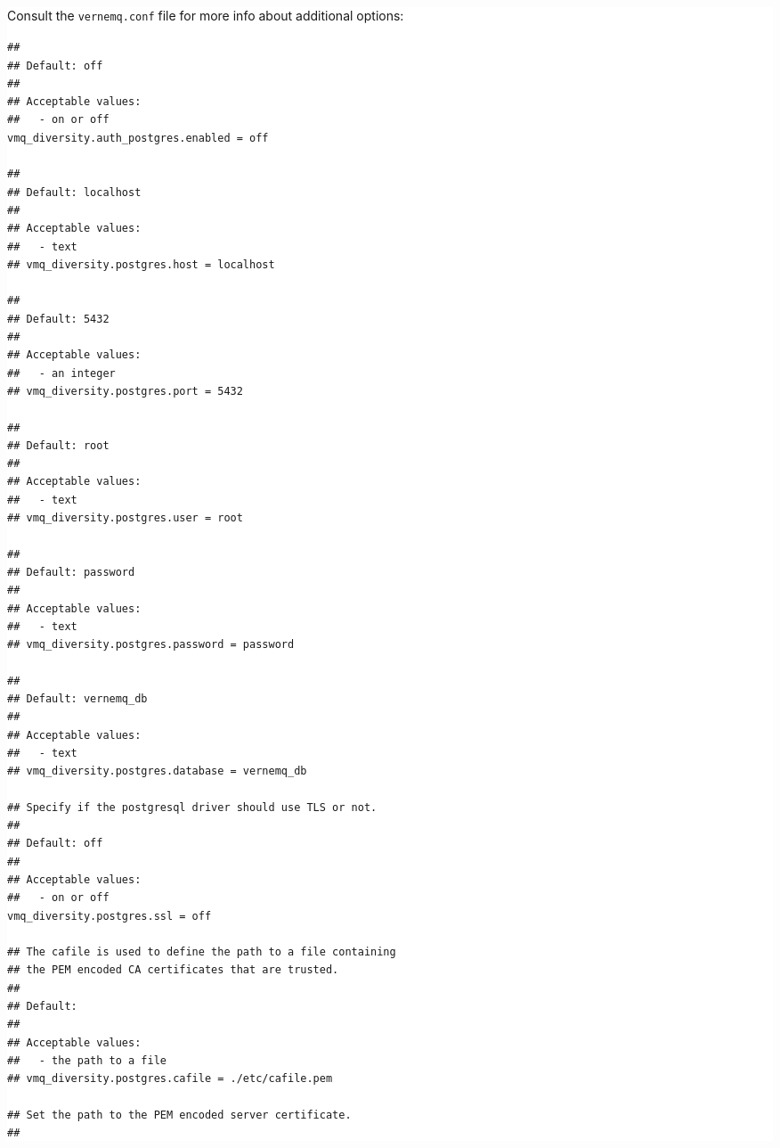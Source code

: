 Consult the `vernemq.conf` file for more info about additional options: 

```text
## 
## Default: off
## 
## Acceptable values:
##   - on or off
vmq_diversity.auth_postgres.enabled = off

## 
## Default: localhost
## 
## Acceptable values:
##   - text
## vmq_diversity.postgres.host = localhost

## 
## Default: 5432
## 
## Acceptable values:
##   - an integer
## vmq_diversity.postgres.port = 5432

## 
## Default: root
## 
## Acceptable values:
##   - text
## vmq_diversity.postgres.user = root

## 
## Default: password
## 
## Acceptable values:
##   - text
## vmq_diversity.postgres.password = password

## 
## Default: vernemq_db
## 
## Acceptable values:
##   - text
## vmq_diversity.postgres.database = vernemq_db

## Specify if the postgresql driver should use TLS or not.
## 
## Default: off
## 
## Acceptable values:
##   - on or off
vmq_diversity.postgres.ssl = off

## The cafile is used to define the path to a file containing
## the PEM encoded CA certificates that are trusted.
## 
## Default: 
## 
## Acceptable values:
##   - the path to a file
## vmq_diversity.postgres.cafile = ./etc/cafile.pem

## Set the path to the PEM encoded server certificate.
## 
```